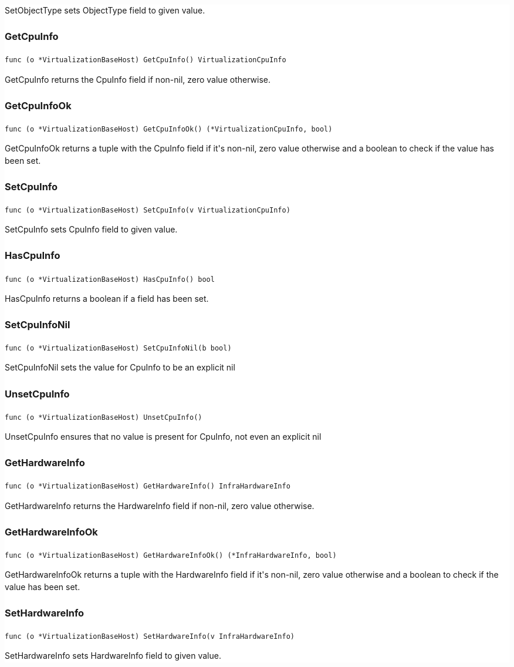 SetObjectType sets ObjectType field to given value.


### GetCpuInfo

`func (o *VirtualizationBaseHost) GetCpuInfo() VirtualizationCpuInfo`

GetCpuInfo returns the CpuInfo field if non-nil, zero value otherwise.

### GetCpuInfoOk

`func (o *VirtualizationBaseHost) GetCpuInfoOk() (*VirtualizationCpuInfo, bool)`

GetCpuInfoOk returns a tuple with the CpuInfo field if it's non-nil, zero value otherwise
and a boolean to check if the value has been set.

### SetCpuInfo

`func (o *VirtualizationBaseHost) SetCpuInfo(v VirtualizationCpuInfo)`

SetCpuInfo sets CpuInfo field to given value.

### HasCpuInfo

`func (o *VirtualizationBaseHost) HasCpuInfo() bool`

HasCpuInfo returns a boolean if a field has been set.

### SetCpuInfoNil

`func (o *VirtualizationBaseHost) SetCpuInfoNil(b bool)`

 SetCpuInfoNil sets the value for CpuInfo to be an explicit nil

### UnsetCpuInfo
`func (o *VirtualizationBaseHost) UnsetCpuInfo()`

UnsetCpuInfo ensures that no value is present for CpuInfo, not even an explicit nil
### GetHardwareInfo

`func (o *VirtualizationBaseHost) GetHardwareInfo() InfraHardwareInfo`

GetHardwareInfo returns the HardwareInfo field if non-nil, zero value otherwise.

### GetHardwareInfoOk

`func (o *VirtualizationBaseHost) GetHardwareInfoOk() (*InfraHardwareInfo, bool)`

GetHardwareInfoOk returns a tuple with the HardwareInfo field if it's non-nil, zero value otherwise
and a boolean to check if the value has been set.

### SetHardwareInfo

`func (o *VirtualizationBaseHost) SetHardwareInfo(v InfraHardwareInfo)`

SetHardwareInfo sets HardwareInfo field to given value.
